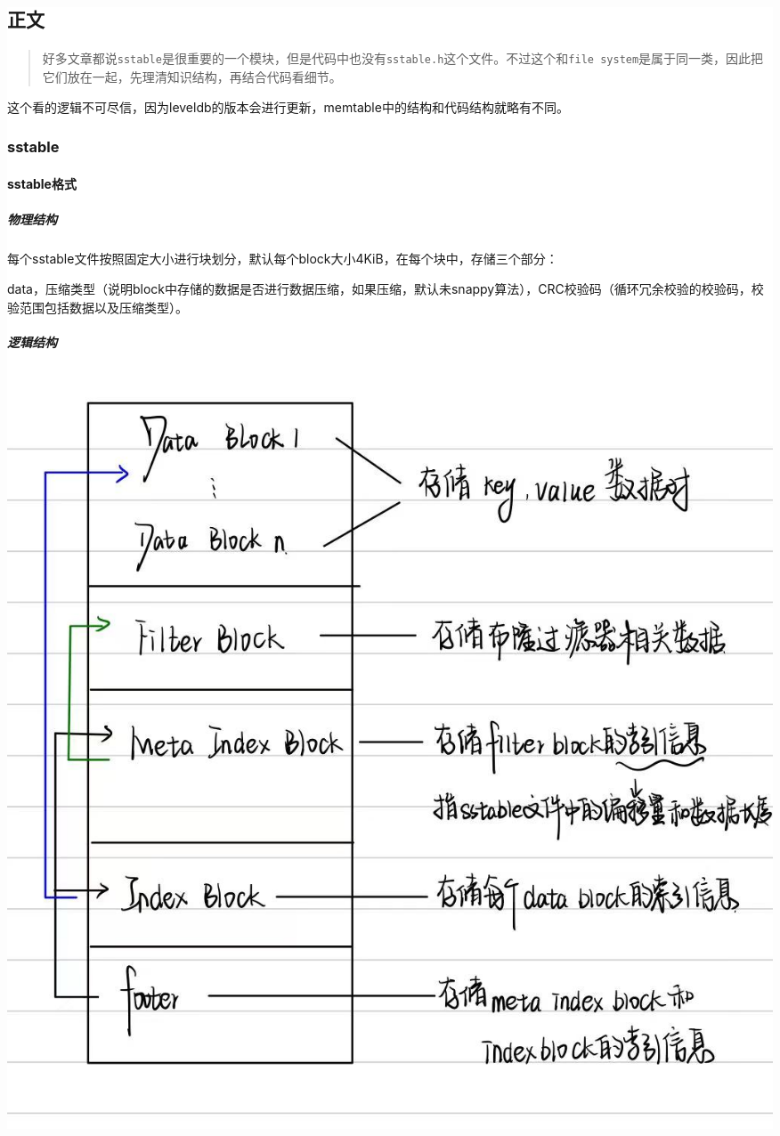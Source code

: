 



## 正文

> 好多文章都说`sstable`是很重要的一个模块，但是代码中也没有`sstable.h`这个文件。不过这个和`file system`是属于同一类，因此把它们放在一起，先理清知识结构，再结合代码看细节。

这个看的逻辑不可尽信，因为leveldb的版本会进行更新，memtable中的结构和代码结构就略有不同。

### sstable

#### sstable格式

##### 物理结构

每个sstable文件按照固定大小进行块划分，默认每个block大小4KiB，在每个块中，存储三个部分：

data，压缩类型（说明block中存储的数据是否进行数据压缩，如果压缩，默认未snappy算法），CRC校验码（循环冗余校验的校验码，校验范围包括数据以及压缩类型）。

##### 逻辑结构

![8](/img/images/8.jpg)

